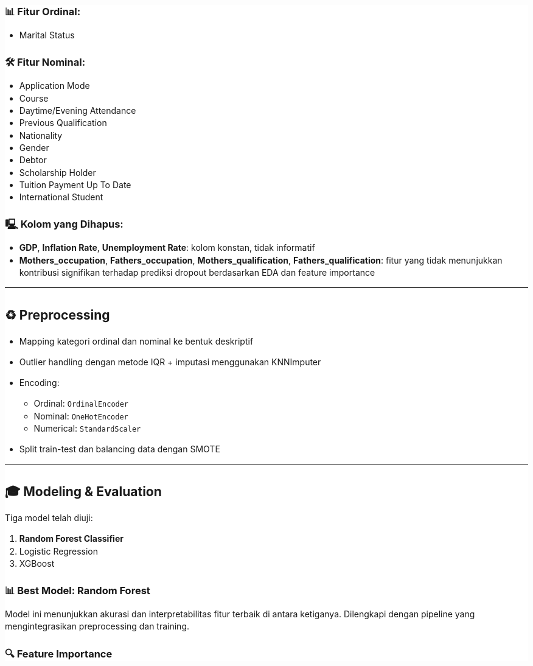 ### 📊 Fitur Ordinal:

* Marital Status

### 🛠️ Fitur Nominal:

* Application Mode
* Course
* Daytime/Evening Attendance
* Previous Qualification
* Nationality
* Gender
* Debtor
* Scholarship Holder
* Tuition Payment Up To Date
* International Student

### 🖳️ Kolom yang Dihapus:

* **GDP**, **Inflation Rate**, **Unemployment Rate**: kolom konstan, tidak informatif
* **Mothers\_occupation**, **Fathers\_occupation**, **Mothers\_qualification**, **Fathers\_qualification**: fitur yang tidak menunjukkan kontribusi signifikan terhadap prediksi dropout berdasarkan EDA dan feature importance

---

## ♻️ Preprocessing

* Mapping kategori ordinal dan nominal ke bentuk deskriptif
* Outlier handling dengan metode IQR + imputasi menggunakan KNNImputer
* Encoding:

  * Ordinal: `OrdinalEncoder`
  * Nominal: `OneHotEncoder`
  * Numerical: `StandardScaler`
* Split train-test dan balancing data dengan SMOTE

---

## 🎓 Modeling & Evaluation

Tiga model telah diuji:

1. **Random Forest Classifier**
2. Logistic Regression
3. XGBoost

### 📊 Best Model: Random Forest

Model ini menunjukkan akurasi dan interpretabilitas fitur terbaik di antara ketiganya. Dilengkapi dengan pipeline yang mengintegrasikan preprocessing dan training.

### 🔍 Feature Importance
